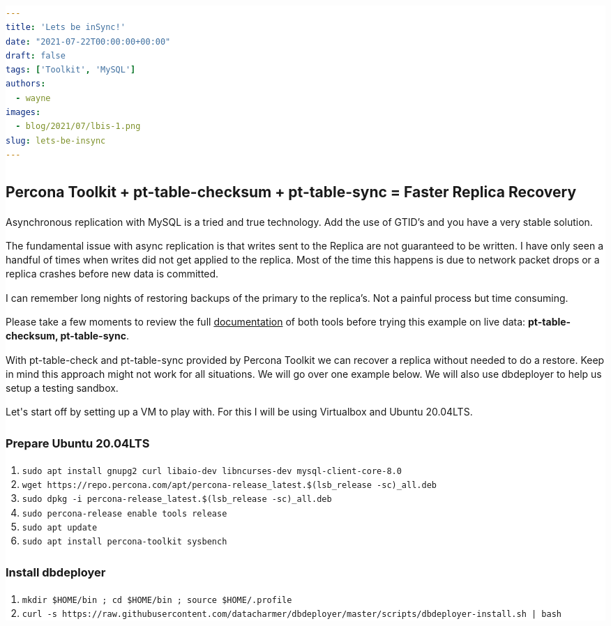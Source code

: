 ```yaml
---
title: 'Lets be inSync!'
date: "2021-07-22T00:00:00+00:00"
draft: false
tags: ['Toolkit', 'MySQL']
authors:
  - wayne
images:
  - blog/2021/07/lbis-1.png
slug: lets-be-insync
---
```


## Percona Toolkit + pt-table-checksum + pt-table-sync = Faster Replica Recovery

Asynchronous replication with MySQL is a tried and true technology. Add the use of GTID’s and you have a very
stable solution.

The fundamental issue with async replication is that writes sent to the Replica are not guaranteed to be written. I have only seen a handful of times when writes did not get applied to the replica. Most of the time this happens is due to network packet drops or a replica crashes before new data is committed.

I can remember long nights of restoring backups of the primary to the replica’s. Not a painful process but time consuming.

Please take a few moments to review the full [documentation](https://www.percona.com/software/database-tools/percona-toolkit) of both tools before trying this example on live data: **pt-table-checksum, pt-table-sync**.

With pt-table-check and pt-table-sync provided by Percona Toolkit we can recover a replica without needed to do a restore. Keep in mind this approach might not work for all situations. We will go over one example below. We will also use dbdeployer to help us setup a testing sandbox.  

Let's start off by setting up a VM to play with. For this I will be using Virtualbox and Ubuntu 20.04LTS.

### Prepare Ubuntu 20.04LTS

1. `sudo apt install gnupg2 curl libaio-dev libncurses-dev mysql-client-core-8.0`
2. `wget https://repo.percona.com/apt/percona-release_latest.$(lsb_release -sc)_all.deb`
3. `sudo dpkg -i percona-release_latest.$(lsb_release -sc)_all.deb`
4. `sudo percona-release enable tools release`
5. `sudo apt update`
6. `sudo apt install percona-toolkit sysbench`

### Install dbdeployer

1. `mkdir $HOME/bin ; cd $HOME/bin ; source $HOME/.profile`
2. `curl -s https://raw.githubusercontent.com/datacharmer/dbdeployer/master/scripts/dbdeployer-install.sh | bash`
